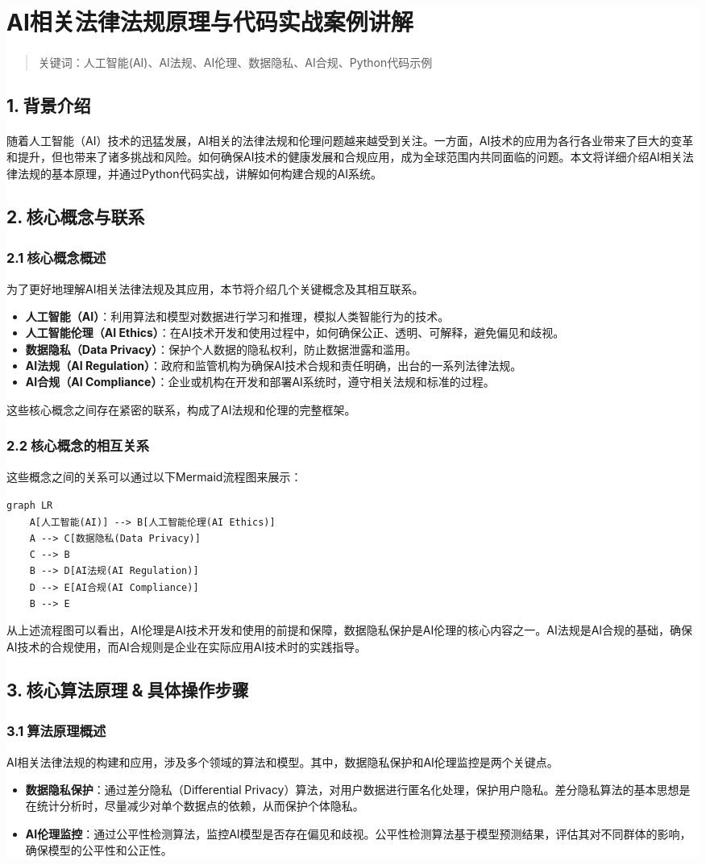                  

# AI相关法律法规原理与代码实战案例讲解

> 关键词：人工智能(AI)、AI法规、AI伦理、数据隐私、AI合规、Python代码示例

## 1. 背景介绍

随着人工智能（AI）技术的迅猛发展，AI相关的法律法规和伦理问题越来越受到关注。一方面，AI技术的应用为各行各业带来了巨大的变革和提升，但也带来了诸多挑战和风险。如何确保AI技术的健康发展和合规应用，成为全球范围内共同面临的问题。本文将详细介绍AI相关法律法规的基本原理，并通过Python代码实战，讲解如何构建合规的AI系统。

## 2. 核心概念与联系

### 2.1 核心概念概述

为了更好地理解AI相关法律法规及其应用，本节将介绍几个关键概念及其相互联系。

- **人工智能（AI）**：利用算法和模型对数据进行学习和推理，模拟人类智能行为的技术。
- **人工智能伦理（AI Ethics）**：在AI技术开发和使用过程中，如何确保公正、透明、可解释，避免偏见和歧视。
- **数据隐私（Data Privacy）**：保护个人数据的隐私权利，防止数据泄露和滥用。
- **AI法规（AI Regulation）**：政府和监管机构为确保AI技术合规和责任明确，出台的一系列法律法规。
- **AI合规（AI Compliance）**：企业或机构在开发和部署AI系统时，遵守相关法规和标准的过程。

这些核心概念之间存在紧密的联系，构成了AI法规和伦理的完整框架。

### 2.2 核心概念的相互关系

这些概念之间的关系可以通过以下Mermaid流程图来展示：

```mermaid
graph LR
    A[人工智能(AI)] --> B[人工智能伦理(AI Ethics)]
    A --> C[数据隐私(Data Privacy)]
    C --> B
    B --> D[AI法规(AI Regulation)]
    D --> E[AI合规(AI Compliance)]
    B --> E
```

从上述流程图可以看出，AI伦理是AI技术开发和使用的前提和保障，数据隐私保护是AI伦理的核心内容之一。AI法规是AI合规的基础，确保AI技术的合规使用，而AI合规则是企业在实际应用AI技术时的实践指导。

## 3. 核心算法原理 & 具体操作步骤

### 3.1 算法原理概述

AI相关法律法规的构建和应用，涉及多个领域的算法和模型。其中，数据隐私保护和AI伦理监控是两个关键点。

- **数据隐私保护**：通过差分隐私（Differential Privacy）算法，对用户数据进行匿名化处理，保护用户隐私。差分隐私算法的基本思想是在统计分析时，尽量减少对单个数据点的依赖，从而保护个体隐私。

- **AI伦理监控**：通过公平性检测算法，监控AI模型是否存在偏见和歧视。公平性检测算法基于模型预测结果，评估其对不同群体的影响，确保模型的公平性和公正性。
